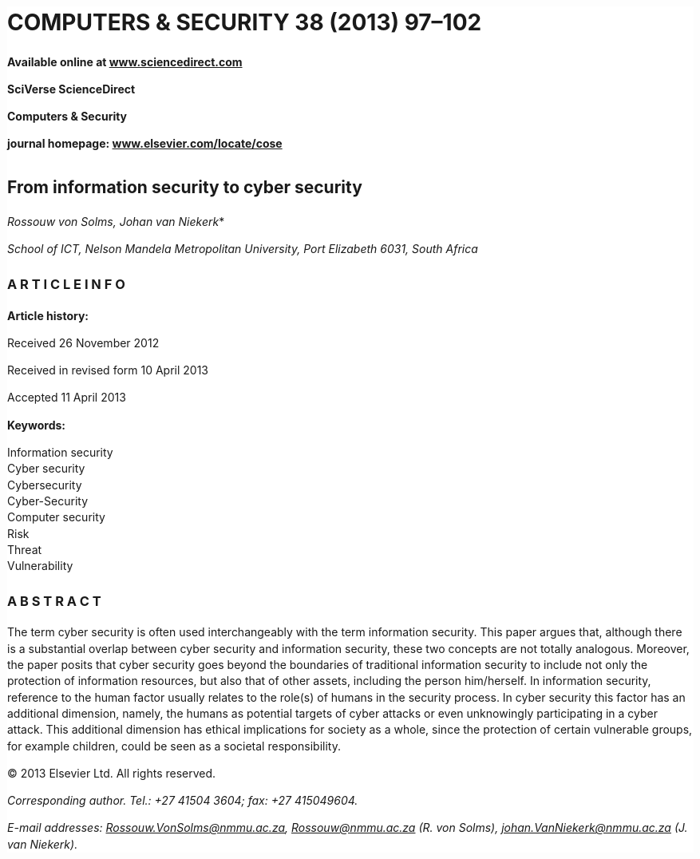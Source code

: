 # COMPUTERS & SECURITY 38 (2013) 97–102

**Available online at www.sciencedirect.com**

**SciVerse ScienceDirect**

**Computers & Security**

**journal homepage: www.elsevier.com/locate/cose**

## From information security to cyber security

**Rossouw von Solms*, Johan van Niekerk**

*School of ICT, Nelson Mandela Metropolitan University, Port Elizabeth 6031, South Africa*

### A R T I C L E I N F O

**Article history:**

Received 26 November 2012

Received in revised form 10 April 2013

Accepted 11 April 2013

**Keywords:**

Information security  
Cyber security  
Cybersecurity  
Cyber-Security  
Computer security  
Risk  
Threat  
Vulnerability  

### A B S T R A C T

The term cyber security is often used interchangeably with the term information security. This paper argues that, although there is a substantial overlap between cyber security and information security, these two concepts are not totally analogous. Moreover, the paper posits that cyber security goes beyond the boundaries of traditional information security to include not only the protection of information resources, but also that of other assets, including the person him/herself. In information security, reference to the human factor usually relates to the role(s) of humans in the security process. In cyber security this factor has an additional dimension, namely, the humans as potential targets of cyber attacks or even unknowingly participating in a cyber attack. This additional dimension has ethical implications for society as a whole, since the protection of certain vulnerable groups, for example children, could be seen as a societal responsibility.

© 2013 Elsevier Ltd. All rights reserved.

*Corresponding author. Tel.: +27 41504 3604; fax: +27 415049604.*

*E-mail addresses: Rossouw.VonSolms@nmmu.ac.za, Rossouw@nmmu.ac.za (R. von Solms), johan.VanNiekerk@nmmu.ac.za (J. van Niekerk).*
